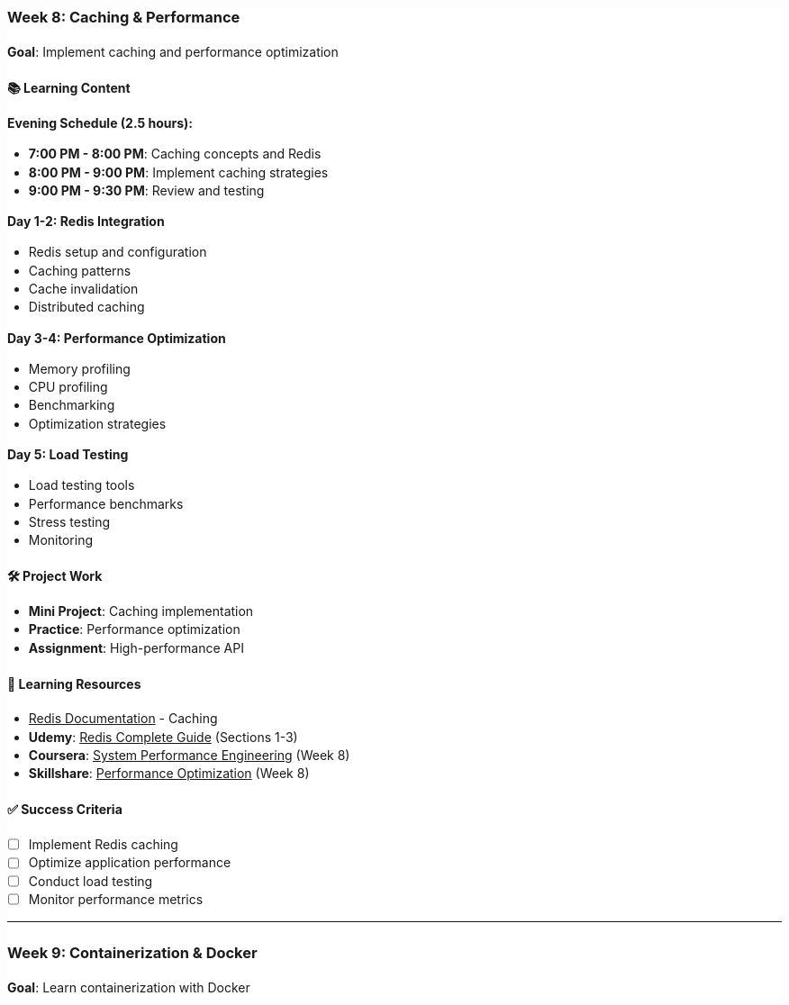 
### Week 8: Caching & Performance
**Goal**: Implement caching and performance optimization

#### 📚 Learning Content
**Evening Schedule (2.5 hours):**
- **7:00 PM - 8:00 PM**: Caching concepts and Redis
- **8:00 PM - 9:00 PM**: Implement caching strategies
- **9:00 PM - 9:30 PM**: Review and testing

**Day 1-2: Redis Integration**
- Redis setup and configuration
- Caching patterns
- Cache invalidation
- Distributed caching

**Day 3-4: Performance Optimization**
- Memory profiling
- CPU profiling
- Benchmarking
- Optimization strategies

**Day 5: Load Testing**
- Load testing tools
- Performance benchmarks
- Stress testing
- Monitoring

#### 🛠️ Project Work
- **Mini Project**: Caching implementation
- **Practice**: Performance optimization
- **Assignment**: High-performance API

#### 📖 Learning Resources
- [Redis Documentation](https://redis.io/documentation) - Caching
- **Udemy**: [Redis Complete Guide](https://www.udemy.com/course/redis-complete-guide/) (Sections 1-3)
- **Coursera**: [System Performance Engineering](https://www.coursera.org/learn/system-performance-engineering) (Week 8)
- **Skillshare**: [Performance Optimization](https://www.skillshare.com/classes/Performance-Optimization/) (Week 8)

#### ✅ Success Criteria
- [ ] Implement Redis caching
- [ ] Optimize application performance
- [ ] Conduct load testing
- [ ] Monitor performance metrics

---

### Week 9: Containerization & Docker
**Goal**: Learn containerization with Docker
